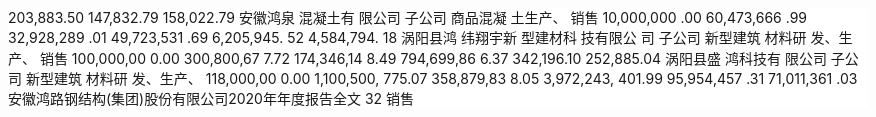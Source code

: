 203,883.50
147,832.79
158,022.79
安徽鸿泉
混凝土有
限公司
子公司
商品混凝
土生产、
销售
10,000,000
.00
60,473,666
.99
32,928,289
.01
49,723,531
.69
6,205,945.
52
4,584,794.
18
涡阳县鸿
纬翔宇新
型建材科
技有限公
司
子公司
新型建筑
材料研
发、生产、
销售
100,000,00
0.00
300,800,67
7.72
174,346,14
8.49
794,699,86
6.37
342,196.10
252,885.04
涡阳县盛
鸿科技有
限公司
子公司
新型建筑
材料研
发、生产、
118,000,00
0.00
1,100,500,
775.07
358,879,83
8.05
3,972,243,
401.99
95,954,457
.31
71,011,361
.03
安徽鸿路钢结构(集团)股份有限公司2020年年度报告全文
32
销售